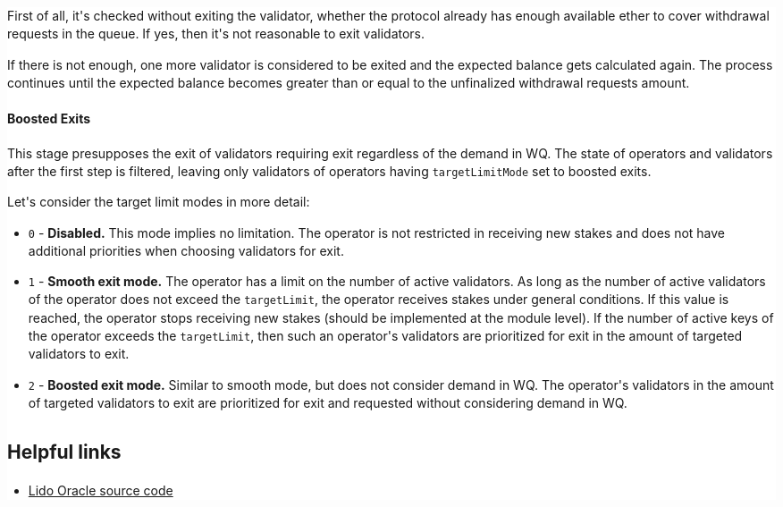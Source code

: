 First of all, it's checked without exiting the validator, whether the protocol already has enough available ether to cover withdrawal requests in the queue. If yes, then it's not reasonable to exit validators.

If there is not enough, one more validator is considered to be exited and the expected balance gets calculated again. The process continues until the expected balance becomes greater than or equal to the unfinalized withdrawal requests amount.

#### Boosted Exits

This stage presupposes the exit of validators requiring exit regardless of the demand in WQ. The state of operators and validators after the first step is filtered, leaving only validators of operators having `targetLimitMode` set to boosted exits.

Let's consider the target limit modes in more detail:

- `0` - **Disabled.** This mode implies no limitation. The operator is not restricted in receiving new stakes and does not have additional priorities when choosing validators for exit.

- `1` - **Smooth exit mode.** The operator has a limit on the number of active validators. As long as the number of active validators of the operator does not exceed the `targetLimit`, the operator receives stakes under general conditions. If this value is reached, the operator stops receiving new stakes (should be implemented at the module level). If the number of active keys of the operator exceeds the `targetLimit`, then such an operator's validators are prioritized for exit in the amount of targeted validators to exit.

- `2` - **Boosted exit mode.** Similar to smooth mode, but does not consider demand in WQ. The operator's validators in the amount of targeted validators to exit are prioritized for exit and requested without considering demand in WQ.

## Helpful links

- [Lido Oracle source code](https://github.com/lidofinance/lido-oracle)
